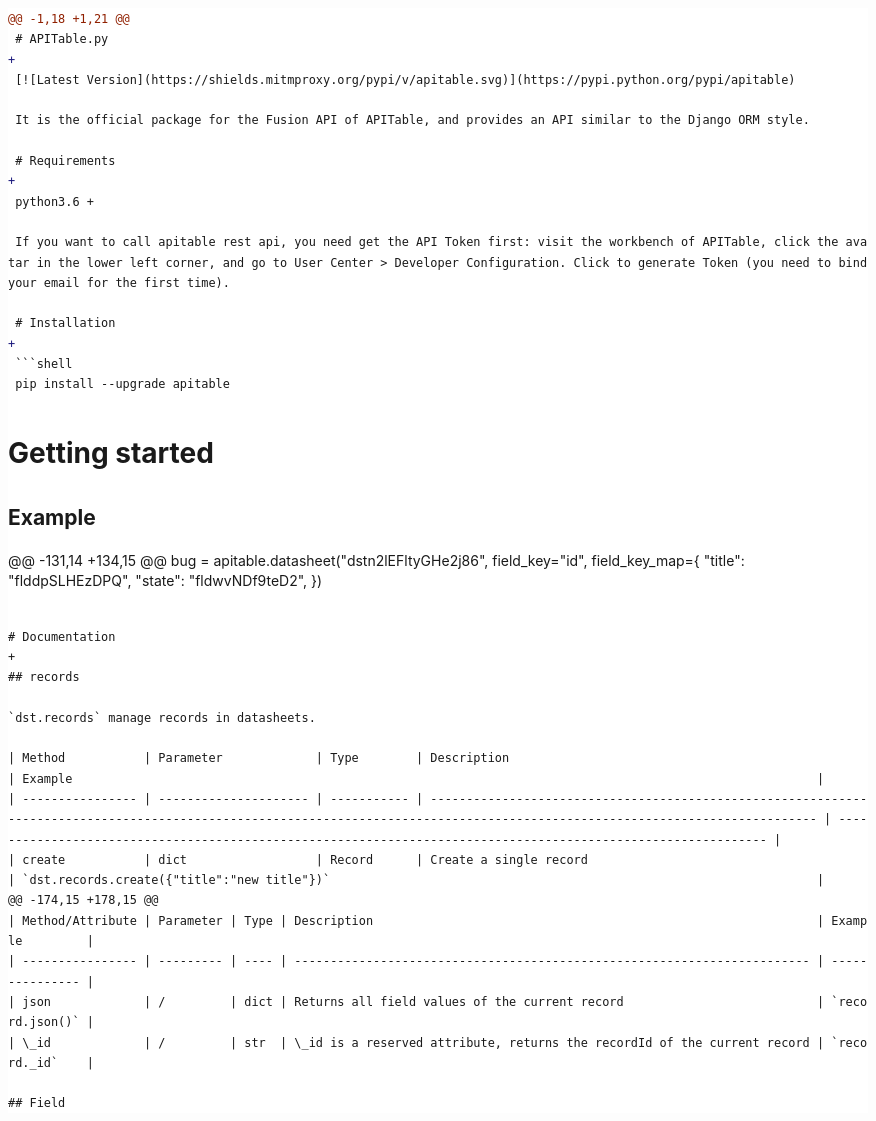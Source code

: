 ```diff
@@ -1,18 +1,21 @@
 # APITable.py
+
 [![Latest Version](https://shields.mitmproxy.org/pypi/v/apitable.svg)](https://pypi.python.org/pypi/apitable)
 
 It is the official package for the Fusion API of APITable, and provides an API similar to the Django ORM style.
 
 # Requirements
+
 python3.6 +
 
 If you want to call apitable rest api, you need get the API Token first: visit the workbench of APITable, click the avatar in the lower left corner, and go to User Center > Developer Configuration. Click to generate Token (you need to bind your email for the first time).
 
 # Installation
+
 ```shell
 pip install --upgrade apitable
 ```
 
 # Getting started
 
 ## Example
@@ -131,14 +134,15 @@
 bug = apitable.datasheet("dstn2lEFltyGHe2j86", field_key="id", field_key_map={
     "title": "flddpSLHEzDPQ",
     "state": "fldwvNDf9teD2",
 })
 ```
 
 # Documentation
+
 ## records
 
 `dst.records` manage records in datasheets.
 
 | Method           | Parameter             | Type        | Description                                                                                                                                                                    | Example                                                                                                        |
 | ---------------- | --------------------- | ----------- | ------------------------------------------------------------------------------------------------------------------------------------------------------------------------------ | -------------------------------------------------------------------------------------------------------------- |
 | create           | dict                  | Record      | Create a single record                                                                                                                                                         | `dst.records.create({"title":"new title"})`                                                                    |
@@ -174,15 +178,15 @@
 | Method/Attribute | Parameter | Type | Description                                                              | Example         |
 | ---------------- | --------- | ---- | ------------------------------------------------------------------------ | --------------- |
 | json             | /         | dict | Returns all field values of the current record                           | `record.json()` |
 | \_id             | /         | str  | \_id is a reserved attribute, returns the recordId of the current record | `record._id`    |
 
 ## Field
 ```